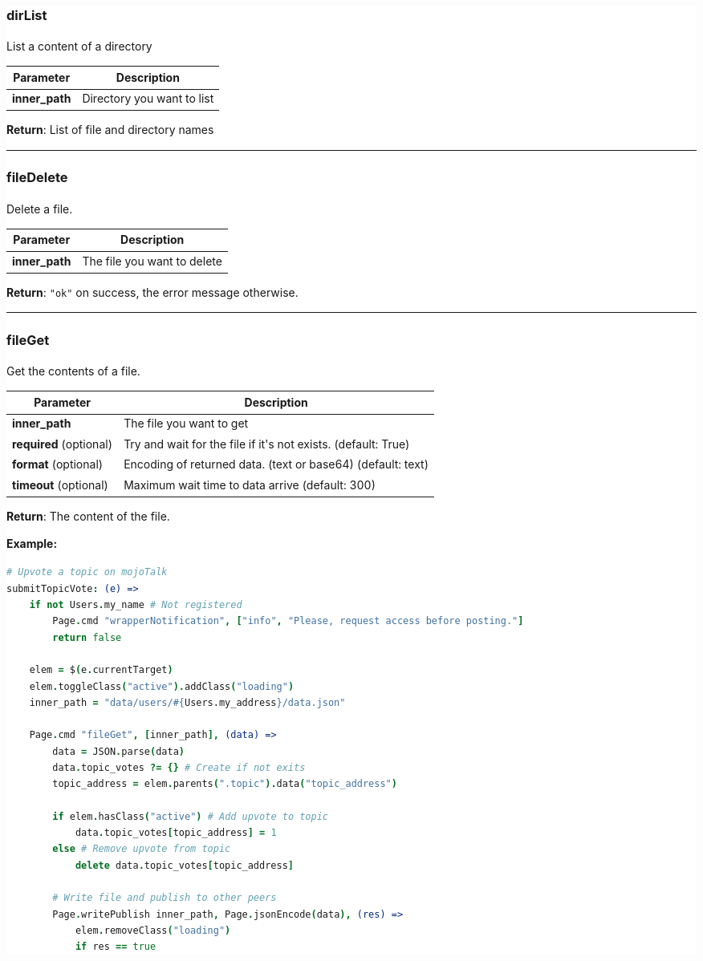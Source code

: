 
### dirList

List a content of a directory

| Parameter      | Description                |
| -------------- | -------------------------- |
| **inner_path** | Directory you want to list |

**Return**: List of file and directory names

---

### fileDelete

Delete a file.

| Parameter      | Description                 |
| -------------- | --------------------------- |
| **inner_path** | The file you want to delete |

**Return**: `"ok"` on success, the error message otherwise.

---

### fileGet

Get the contents of a file.

| Parameter               | Description                                                   |
| ----------------------- | ------------------------------------------------------------- |
| **inner_path**          | The file you want to get                                      |
| **required** (optional) | Try and wait for the file if it's not exists. (default: True) |
| **format** (optional)   | Encoding of returned data. (text or base64) (default: text)   |
| **timeout** (optional)  | Maximum wait time to data arrive (default: 300)               |

**Return**: <string> The content of the file.

**Example:**

```coffeescript
# Upvote a topic on mojoTalk
submitTopicVote: (e) =>
	if not Users.my_name # Not registered
		Page.cmd "wrapperNotification", ["info", "Please, request access before posting."]
		return false

	elem = $(e.currentTarget)
	elem.toggleClass("active").addClass("loading")
	inner_path = "data/users/#{Users.my_address}/data.json"

	Page.cmd "fileGet", [inner_path], (data) =>
		data = JSON.parse(data)
		data.topic_votes ?= {} # Create if not exits
		topic_address = elem.parents(".topic").data("topic_address")

		if elem.hasClass("active") # Add upvote to topic
			data.topic_votes[topic_address] = 1
		else # Remove upvote from topic
			delete data.topic_votes[topic_address]

		# Write file and publish to other peers
		Page.writePublish inner_path, Page.jsonEncode(data), (res) =>
			elem.removeClass("loading")
			if res == true
```